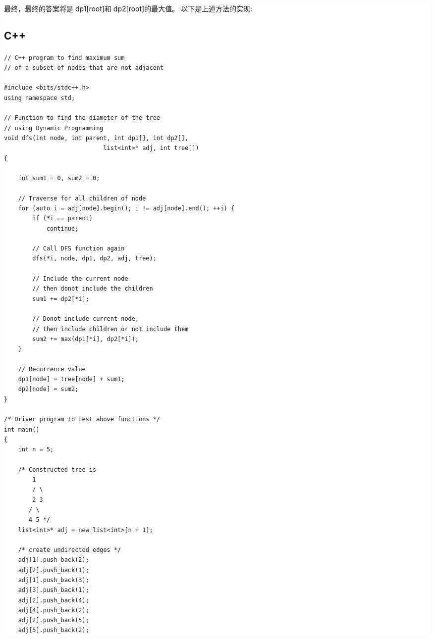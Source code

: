 最终，最终的答案将是 dp1[root]和 dp2[root]的最大值。
以下是上述方法的实现:

## C++

```
// C++ program to find maximum sum
// of a subset of nodes that are not adjacent

#include <bits/stdc++.h>
using namespace std;

// Function to find the diameter of the tree
// using Dynamic Programming
void dfs(int node, int parent, int dp1[], int dp2[],
                            list<int>* adj, int tree[])
{

    int sum1 = 0, sum2 = 0;

    // Traverse for all children of node
    for (auto i = adj[node].begin(); i != adj[node].end(); ++i) {
        if (*i == parent)
            continue;

        // Call DFS function again
        dfs(*i, node, dp1, dp2, adj, tree);

        // Include the current node
        // then donot include the children
        sum1 += dp2[*i];

        // Donot include current node,
        // then include children or not include them
        sum2 += max(dp1[*i], dp2[*i]);
    }

    // Recurrence value
    dp1[node] = tree[node] + sum1;
    dp2[node] = sum2;
}

/* Driver program to test above functions */
int main()
{
    int n = 5;

    /* Constructed tree is
        1
        / \
        2 3
       / \
       4 5 */
    list<int>* adj = new list<int>[n + 1];

    /* create undirected edges */
    adj[1].push_back(2);
    adj[2].push_back(1);
    adj[1].push_back(3);
    adj[3].push_back(1);
    adj[2].push_back(4);
    adj[4].push_back(2);
    adj[2].push_back(5);
    adj[5].push_back(2);
```